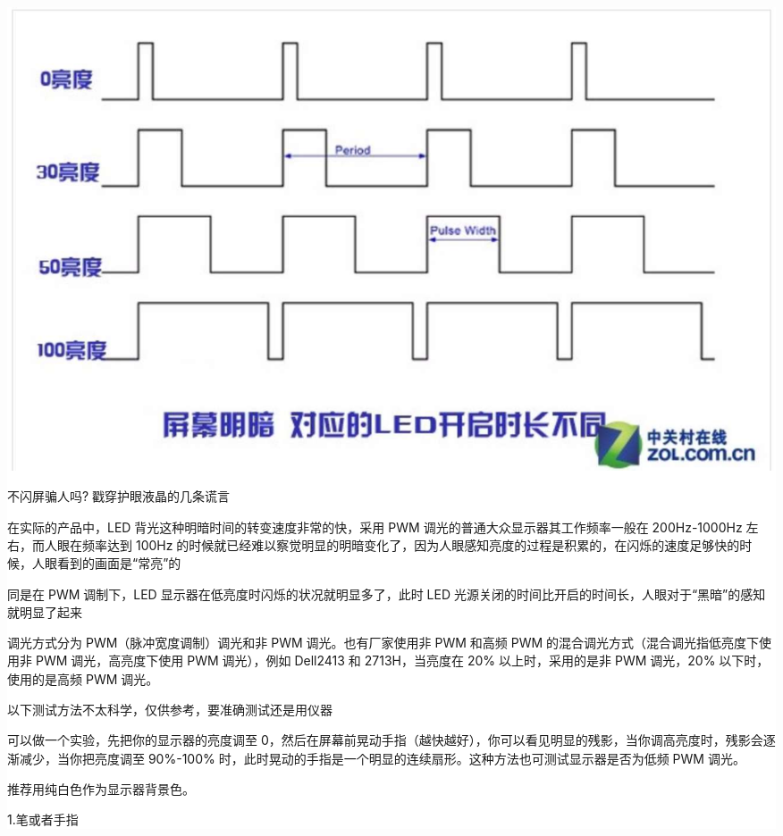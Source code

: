 ![](../image/显示器-1686875904504.jpeg)

不闪屏骗人吗? 戳穿护眼液晶的几条谎言

在实际的产品中，LED 背光这种明暗时间的转变速度非常的快，采用 PWM 调光的普通大众显示器其工作频率一般在 200Hz-1000Hz 左右，而人眼在频率达到 100Hz 的时候就已经难以察觉明显的明暗变化了，因为人眼感知亮度的过程是积累的，在闪烁的速度足够快的时候，人眼看到的画面是“常亮”的

同是在 PWM 调制下，LED 显示器在低亮度时闪烁的状况就明显多了，此时 LED 光源关闭的时间比开启的时间长，人眼对于“黑暗”的感知就明显了起来

调光方式分为 PWM（脉冲宽度调制）调光和非 PWM 调光。也有厂家使用非 PWM 和高频 PWM 的混合调光方式（混合调光指低亮度下使用非 PWM 调光，高亮度下使用 PWM 调光），例如 Dell2413 和 2713H，当亮度在 20% 以上时，采用的是非 PWM 调光，20% 以下时，使用的是高频 PWM 调光。

以下测试方法不太科学，仅供参考，要准确测试还是用仪器

可以做一个实验，先把你的显示器的亮度调至 0，然后在屏幕前晃动手指（越快越好），你可以看见明显的残影，当你调高亮度时，残影会逐渐减少，当你把亮度调至 90%-100% 时，此时晃动的手指是一个明显的连续扇形。这种方法也可测试显示器是否为低频 PWM 调光。

推荐用纯白色作为显示器背景色。

1.笔或者手指
